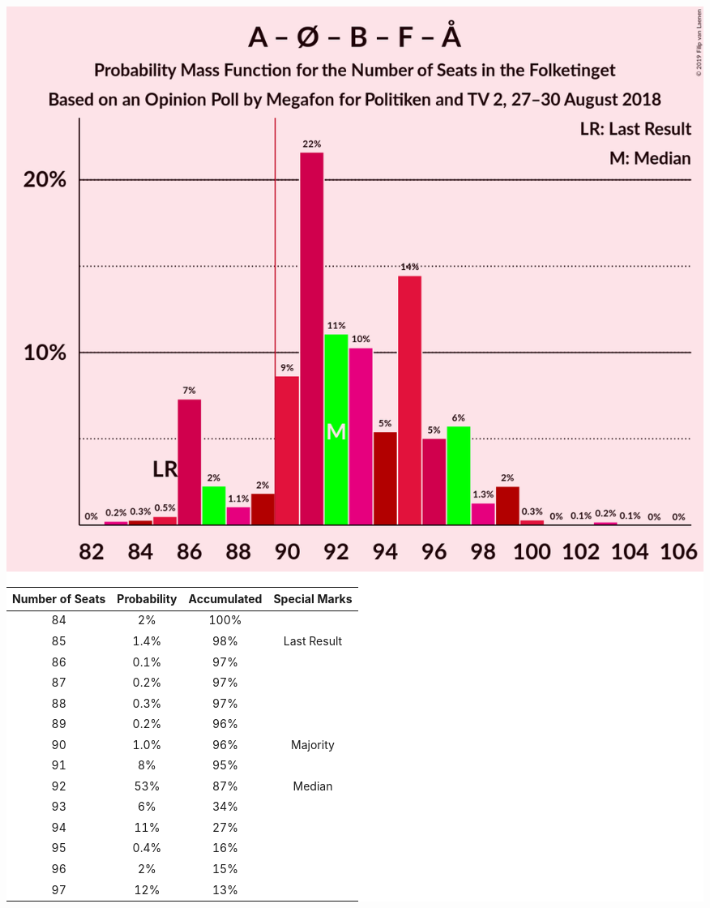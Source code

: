 ![Graph with seats probability mass function not yet produced](2018-08-30-Megafon-coalitions-seats-pmf-a–ø–b–f–å.png "Seats Probability Mass Function")

| Number of Seats | Probability | Accumulated | Special Marks |
|:---------------:|:-----------:|:-----------:|:-------------:|
| 84 | 2% | 100% |  |
| 85 | 1.4% | 98% | Last Result |
| 86 | 0.1% | 97% |  |
| 87 | 0.2% | 97% |  |
| 88 | 0.3% | 97% |  |
| 89 | 0.2% | 96% |  |
| 90 | 1.0% | 96% | Majority |
| 91 | 8% | 95% |  |
| 92 | 53% | 87% | Median |
| 93 | 6% | 34% |  |
| 94 | 11% | 27% |  |
| 95 | 0.4% | 16% |  |
| 96 | 2% | 15% |  |
| 97 | 12% | 13% |  |